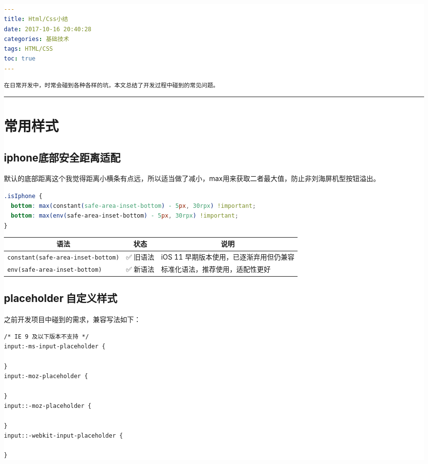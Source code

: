 ```yaml
---
title: Html/Css小结
date: 2017-10-16 20:40:28
categories: 基础技术
tags: HTML/CSS
toc: true
---
```


    在日常开发中，时常会碰到各种各样的坑，本文总结了开发过程中碰到的常见问题。

----------


# 常用样式
## iphone底部安全距离适配
默认的底部距离这个我觉得距离小横条有点远，所以适当做了减小，max用来获取二者最大值，防止非刘海屏机型按钮溢出。

```css
.isIphone {
  bottom: max(constant(safe-area-inset-bottom) - 5px, 30rpx) !important;
  bottom: max(env(safe-area-inset-bottom) - 5px, 30rpx) !important;
}
```

| 语法                           | 状态       | 说明                                     |
|------------------------------|------------|------------------------------------------|
| `constant(safe-area-inset-bottom)` | ✅ 旧语法  | iOS 11 早期版本使用，已逐渐弃用但仍兼容     |
| `env(safe-area-inset-bottom)`      | ✅ 新语法  | 标准化语法，推荐使用，适配性更好           |


## placeholder 自定义样式 ##
之前开发项目中碰到的需求，兼容写法如下：

```
/* IE 9 及以下版本不支持 */
input:-ms-input-placeholder {

}
input:-moz-placeholder {

}
input::-moz-placeholder {

}
input::-webkit-input-placeholder {

}
```
